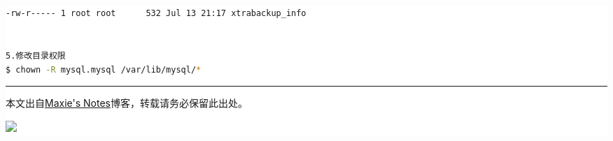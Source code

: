 ```bash
-rw-r----- 1 root root      532 Jul 13 21:17 xtrabackup_info


5.修改目录权限
$ chown -R mysql.mysql /var/lib/mysql/*
```




-------

<iframe frameborder="no" border="0" marginwidth="0" marginheight="0" width=330 height=86 src="//music.163.com/outchain/player?type=2&id=1285604&auto=1&height=66"></iframe>

本文出自[Maxie's Notes](http://maxiecloud.com)博客，转载请务必保留此出处。

![](https://ww1.sinaimg.cn/large/006tNbRwly1fdzc80odsuj30gn0ilq5m.jpg)




